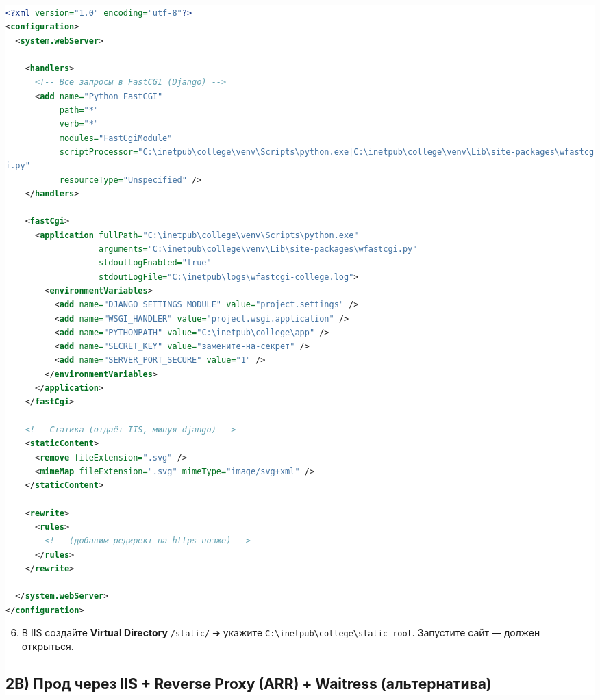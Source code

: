 ```xml
<?xml version="1.0" encoding="utf-8"?>
<configuration>
  <system.webServer>

    <handlers>
      <!-- Все запросы в FastCGI (Django) -->
      <add name="Python FastCGI"
           path="*"
           verb="*"
           modules="FastCgiModule"
           scriptProcessor="C:\inetpub\college\venv\Scripts\python.exe|C:\inetpub\college\venv\Lib\site-packages\wfastcgi.py"
           resourceType="Unspecified" />
    </handlers>

    <fastCgi>
      <application fullPath="C:\inetpub\college\venv\Scripts\python.exe"
                   arguments="C:\inetpub\college\venv\Lib\site-packages\wfastcgi.py"
                   stdoutLogEnabled="true"
                   stdoutLogFile="C:\inetpub\logs\wfastcgi-college.log">
        <environmentVariables>
          <add name="DJANGO_SETTINGS_MODULE" value="project.settings" />
          <add name="WSGI_HANDLER" value="project.wsgi.application" />
          <add name="PYTHONPATH" value="C:\inetpub\college\app" />
          <add name="SECRET_KEY" value="замените-на-секрет" />
          <add name="SERVER_PORT_SECURE" value="1" />
        </environmentVariables>
      </application>
    </fastCgi>

    <!-- Статика (отдаёт IIS, минуя django) -->
    <staticContent>
      <remove fileExtension=".svg" />
      <mimeMap fileExtension=".svg" mimeType="image/svg+xml" />
    </staticContent>

    <rewrite>
      <rules>
        <!-- (добавим редирект на https позже) -->
      </rules>
    </rewrite>

  </system.webServer>
</configuration>
```

6. В IIS создайте **Virtual Directory** `/static/` ➜ укажите `C:\inetpub\college\static_root`.
   Запустите сайт — должен открыться.

## 2B) Прод через IIS + **Reverse Proxy (ARR)** + **Waitress** (альтернатива)
